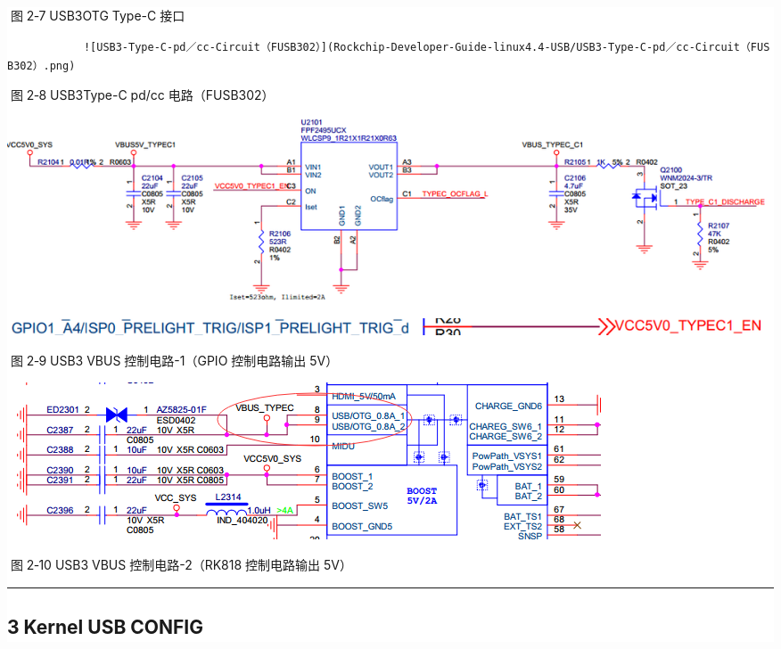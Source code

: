 ​							图 2‑7 USB3OTG Type-C 接口

 				![USB3-Type-C-pd／cc-Circuit（FUSB302）](Rockchip-Developer-Guide-linux4.4-USB/USB3-Type-C-pd／cc-Circuit（FUSB302）.png)

​							图 2‑8 USB3Type-C pd/cc 电路（FUSB302）

![USB3-VBUS-Circuit-1（GPIO-contoller-output-5V）](Rockchip-Developer-Guide-linux4.4-USB/USB3-VBUS-Circuit-1（GPIO-contoller-output-5V）.png)

![kernel4.4](Rockchip-Developer-Guide-linux4.4-USB/USB-017-kernel4.4.png)

​						图 2‑9 USB3 VBUS 控制电路-1（GPIO 控制电路输出 5V）

![USB3-VBUS-Circuit-2（RK818-output5V）](Rockchip-Developer-Guide-linux4.4-USB/USB3-VBUS-Circuit-2（RK818-output5V）.png)

​					图 2‑10 USB3 VBUS 控制电路-2（RK818 控制电路输出 5V）

---
## 3 Kernel USB CONFIG
